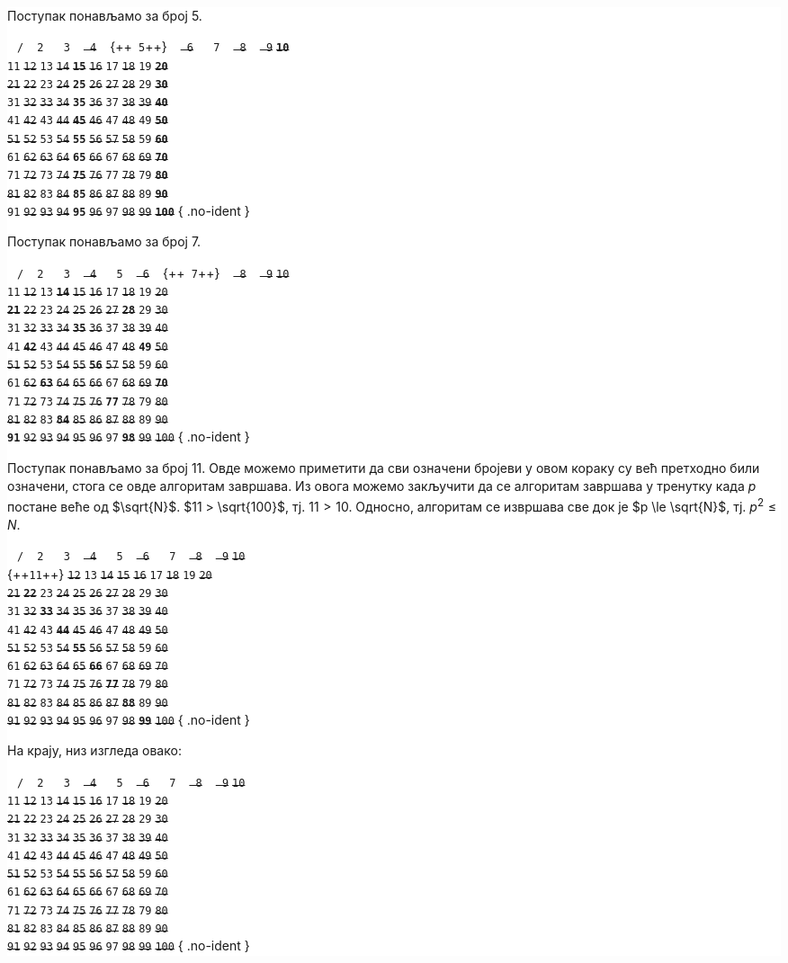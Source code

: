 Поступак понављамо за број $5$.

` ` `/` ` ` `2`  ` ` ` 3` ` ` ~~` 4`~~ ` ` {++` 5`++} ` ` ~~` 6`~~ ` ` ` 7` ` ` ~~` 8`~~ ` ` ~~` 9`~~ ~~**`10`**~~<br>
`11` ~~`12`~~ `13` ~~`14`~~ ~~**`15`**~~ ~~`16`~~ `17` ~~`18`~~ `19` ~~**`20`**~~<br>
~~`21`~~ ~~`22`~~ `23` ~~`24`~~ **`25`** ~~`26`~~ ~~`27`~~ ~~`28`~~ `29` ~~**`30`**~~<br>
`31` ~~`32`~~ ~~`33`~~ ~~`34`~~ **`35`** ~~`36`~~ `37` ~~`38`~~ ~~`39`~~ ~~**`40`**~~<br>
`41` ~~`42`~~ `43` ~~`44`~~ ~~**`45`**~~ ~~`46`~~ `47` ~~`48`~~ `49` ~~**`50`**~~<br>
~~`51`~~ ~~`52`~~ `53` ~~`54`~~ **`55`** ~~`56`~~ ~~`57`~~ ~~`58`~~ `59` ~~**`60`**~~<br>
`61` ~~`62`~~ ~~`63`~~ ~~`64`~~ **`65`** ~~`66`~~ `67` ~~`68`~~ ~~`69`~~ ~~**`70`**~~<br>
`71` ~~`72`~~ `73` ~~`74`~~ ~~**`75`**~~ ~~`76`~~ `77` ~~`78`~~ `79` ~~**`80`**~~<br>
~~`81`~~ ~~`82`~~ `83` ~~`84`~~ **`85`** ~~`86`~~ ~~`87`~~ ~~`88`~~ `89` ~~**`90`**~~<br>
`91` ~~`92`~~ ~~`93`~~ ~~`94`~~ **`95`** ~~`96`~~ `97` ~~`98`~~ ~~`99`~~ ~~**`100`**~~
{ .no-ident }

Поступак понављамо за број $7$.

` ` `/` ` ` `2`  ` ` ` 3` ` ` ~~` 4`~~ ` ` ` 5` ` ` ~~` 6`~~ ` ` {++` 7`++} ` ` ~~` 8`~~ ` ` ~~` 9`~~ ~~`10`~~<br>
`11` ~~`12`~~ `13` ~~**`14`**~~ ~~`15`~~ ~~`16`~~ `17` ~~`18`~~ `19` ~~`20`~~<br>
~~**`21`**~~ ~~`22`~~ `23` ~~`24`~~ ~~`25`~~ ~~`26`~~ ~~`27`~~ ~~**`28`**~~ `29` ~~`30`~~<br>
`31` ~~`32`~~ ~~`33`~~ ~~`34`~~ ~~**`35`**~~ ~~`36`~~ `37` ~~`38`~~ ~~`39`~~ ~~`40`~~<br>
`41` ~~**`42`**~~ `43` ~~`44`~~ ~~`45`~~ ~~`46`~~ `47` ~~`48`~~ **`49`** ~~`50`~~<br>
~~`51`~~ ~~`52`~~ `53` ~~`54`~~ ~~`55`~~ ~~**`56`**~~ ~~`57`~~ ~~`58`~~ `59` ~~`60`~~<br>
`61` ~~`62`~~ ~~**`63`**~~ ~~`64`~~ ~~`65`~~ ~~`66`~~ `67` ~~`68`~~ ~~`69`~~ ~~**`70`**~~<br>
`71` ~~`72`~~ `73` ~~`74`~~ ~~`75`~~ ~~`76`~~ **`77`** ~~`78`~~ `79` ~~`80`~~<br>
~~`81`~~ ~~`82`~~ `83` ~~**`84`**~~ ~~`85`~~ ~~`86`~~ ~~`87`~~ ~~`88`~~ `89` ~~`90`~~<br>
**`91`** ~~`92`~~ ~~`93`~~ ~~`94`~~ ~~`95`~~ ~~`96`~~ `97` ~~**`98`**~~ ~~`99`~~ ~~`100`~~
{ .no-ident }

Поступак понављамо за број $11$. Овде можемо приметити да сви означени бројеви у овом кораку су већ претходно били означени, стога се овде алгоритам завршава. Из овога можемо закључити да се алгоритам завршава у тренутку када $p$ постане веће од $\sqrt{N}$. $11 > \sqrt{100}$, тј. $11 > 10$. Односно, алгоритам се извршава све док је $p \le \sqrt{N}$, тј. $p^2 \le N$.

` ` `/` ` ` `2`  ` ` ` 3` ` ` ~~` 4`~~ ` ` ` 5` ` ` ~~` 6`~~ ` ` ` 7` ` ` ~~` 8`~~ ` ` ~~` 9`~~ ~~`10`~~<br>
{++`11`++} ~~`12`~~ `13` ~~`14`~~ ~~`15`~~ ~~`16`~~ `17` ~~`18`~~ `19` ~~`20`~~<br>
~~`21`~~ ~~**`22`**~~ `23` ~~`24`~~ ~~`25`~~ ~~`26`~~ ~~`27`~~ ~~`28`~~ `29` ~~`30`~~<br>
`31` ~~`32`~~ ~~**`33`**~~ ~~`34`~~ ~~`35`~~ ~~`36`~~ `37` ~~`38`~~ ~~`39`~~ ~~`40`~~<br>
`41` ~~`42`~~ `43` ~~**`44`**~~ ~~`45`~~ ~~`46`~~ `47` ~~`48`~~ ~~`49`~~ ~~`50`~~<br>
~~`51`~~ ~~`52`~~ `53` ~~`54`~~ ~~**`55`**~~ ~~`56`~~ ~~`57`~~ ~~`58`~~ `59` ~~`60`~~<br>
`61` ~~`62`~~ ~~`63`~~ ~~`64`~~ ~~`65`~~ ~~**`66`**~~ `67` ~~`68`~~ ~~`69`~~ ~~`70`~~<br>
`71` ~~`72`~~ `73` ~~`74`~~ ~~`75`~~ ~~`76`~~ ~~**`77`**~~ ~~`78`~~ `79` ~~`80`~~<br>
~~`81`~~ ~~`82`~~ `83` ~~`84`~~ ~~`85`~~ ~~`86`~~ ~~`87`~~ ~~**`88`**~~ `89` ~~`90`~~<br>
~~`91`~~ ~~`92`~~ ~~`93`~~ ~~`94`~~ ~~`95`~~ ~~`96`~~ `97` ~~`98`~~ ~~**`99`**~~ ~~`100`~~
{ .no-ident }

На крају, низ изгледа овако:

` ` `/` ` ` `2`  ` ` ` 3` ` ` ~~` 4`~~ ` ` ` 5` ` ` ~~` 6`~~ ` ` ` 7` ` ` ~~` 8`~~ ` ` ~~` 9`~~ ~~`10`~~<br>
`11` ~~`12`~~ `13` ~~`14`~~ ~~`15`~~ ~~`16`~~ `17` ~~`18`~~ `19` ~~`20`~~<br>
~~`21`~~ ~~`22`~~ `23` ~~`24`~~ ~~`25`~~ ~~`26`~~ ~~`27`~~ ~~`28`~~ `29` ~~`30`~~<br>
`31` ~~`32`~~ ~~`33`~~ ~~`34`~~ ~~`35`~~ ~~`36`~~ `37` ~~`38`~~ ~~`39`~~ ~~`40`~~<br>
`41` ~~`42`~~ `43` ~~`44`~~ ~~`45`~~ ~~`46`~~ `47` ~~`48`~~ ~~`49`~~ ~~`50`~~<br>
~~`51`~~ ~~`52`~~ `53` ~~`54`~~ ~~`55`~~ ~~`56`~~ ~~`57`~~ ~~`58`~~ `59` ~~`60`~~<br>
`61` ~~`62`~~ ~~`63`~~ ~~`64`~~ ~~`65`~~ ~~`66`~~ `67` ~~`68`~~ ~~`69`~~ ~~`70`~~<br>
`71` ~~`72`~~ `73` ~~`74`~~ ~~`75`~~ ~~`76`~~ ~~`77`~~ ~~`78`~~ `79` ~~`80`~~<br>
~~`81`~~ ~~`82`~~ `83` ~~`84`~~ ~~`85`~~ ~~`86`~~ ~~`87`~~ ~~`88`~~ `89` ~~`90`~~<br>
~~`91`~~ ~~`92`~~ ~~`93`~~ ~~`94`~~ ~~`95`~~ ~~`96`~~ `97` ~~`98`~~ ~~`99`~~ ~~`100`~~
{ .no-ident }
